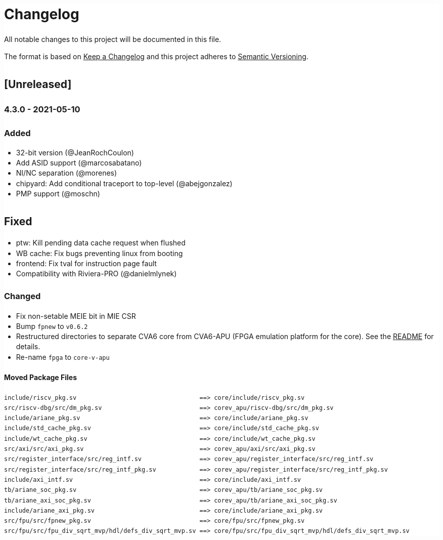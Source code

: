 # Changelog
All notable changes to this project will be documented in this file.

The format is based on [Keep a Changelog](http://keepachangelog.com/en/1.0.0/)
and this project adheres to [Semantic Versioning](http://semver.org/spec/v2.0.0.html).

## [Unreleased]

### 4.3.0 - 2021-05-10

### Added

- 32-bit version (@JeanRochCoulon)
- Add ASID support (@marcosabatano)
- NI/NC separation (@morenes)
- chipyard: Add conditional traceport to top-level (@abejgonzalez)
- PMP support (@moschn)

## Fixed

- ptw: Kill pending data cache request when flushed
- WB cache: Fix bugs preventing linux from booting
- frontend: Fix tval for instruction page fault
- Compatibility with Riviera-PRO (@danielmlynek)

### Changed

- Fix non-setable MEIE bit in MIE CSR
- Bump `fpnew` to `v0.6.2`
- Restructured directories to separate CVA6 core from CVA6-APU (FPGA emulation
  platform for the core).  See the [README](README.md#new-directory-structure)
  for details.
- Re-name `fpga` to `core-v-apu`

#### Moved Package Files
```
include/riscv_pkg.sv                                  ==> core/include/riscv_pkg.sv
src/riscv-dbg/src/dm_pkg.sv                           ==> corev_apu/riscv-dbg/src/dm_pkg.sv
include/ariane_pkg.sv                                 ==> core/include/ariane_pkg.sv
include/std_cache_pkg.sv                              ==> core/include/std_cache_pkg.sv
include/wt_cache_pkg.sv                               ==> core/include/wt_cache_pkg.sv
src/axi/src/axi_pkg.sv                                ==> corev_apu/axi/src/axi_pkg.sv
src/register_interface/src/reg_intf.sv                ==> corev_apu/register_interface/src/reg_intf.sv
src/register_interface/src/reg_intf_pkg.sv            ==> corev_apu/register_interface/src/reg_intf_pkg.sv
include/axi_intf.sv                                   ==> core/include/axi_intf.sv
tb/ariane_soc_pkg.sv                                  ==> corev_apu/tb/ariane_soc_pkg.sv
tb/ariane_axi_soc_pkg.sv                              ==> corev_apu/tb/ariane_axi_soc_pkg.sv
include/ariane_axi_pkg.sv                             ==> core/include/ariane_axi_pkg.sv
src/fpu/src/fpnew_pkg.sv                              ==> core/fpu/src/fpnew_pkg.sv
src/fpu/src/fpu_div_sqrt_mvp/hdl/defs_div_sqrt_mvp.sv ==> core/fpu/src/fpu_div_sqrt_mvp/hdl/defs_div_sqrt_mvp.sv
```
